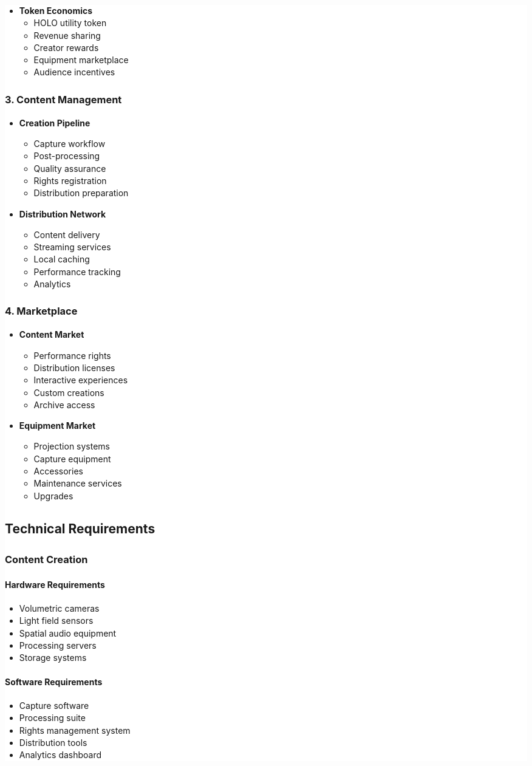 - **Token Economics**
    - HOLO utility token
    - Revenue sharing
    - Creator rewards
    - Equipment marketplace
    - Audience incentives

### 3. Content Management

- **Creation Pipeline**
    - Capture workflow
    - Post-processing
    - Quality assurance
    - Rights registration
    - Distribution preparation

- **Distribution Network**
    - Content delivery
    - Streaming services
    - Local caching
    - Performance tracking
    - Analytics

### 4. Marketplace

- **Content Market**
    - Performance rights
    - Distribution licenses
    - Interactive experiences
    - Custom creations
    - Archive access

- **Equipment Market**
    - Projection systems
    - Capture equipment
    - Accessories
    - Maintenance services
    - Upgrades

## Technical Requirements

### Content Creation

#### Hardware Requirements
- Volumetric cameras
- Light field sensors
- Spatial audio equipment
- Processing servers
- Storage systems

#### Software Requirements
- Capture software
- Processing suite
- Rights management system
- Distribution tools
- Analytics dashboard
